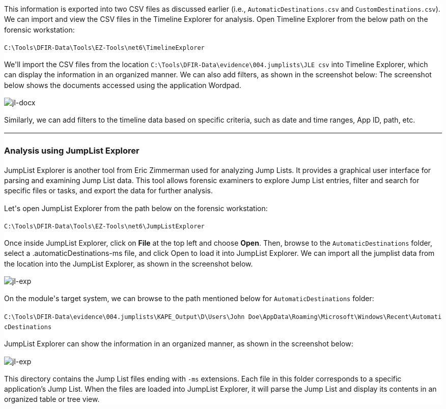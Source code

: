 This information is exported into two CSV files as discussed earlier (i.e., `AutomaticDestinations.csv` and `CustomDestinations.csv`). We can import and view the CSV files in the Timeline Explorer for analysis. Open Timeline Explorer from the below path on the forensic workstation:

`C:\Tools\DFIR-Data\Tools\EZ-Tools\net6\TimelineExplorer`

We'll import the CSV files from the location `C:\Tools\DFIR-Data\evidence\004.jumplists\JLE csv` into Timeline Explorer, which can display the information in an organized manner. We can also add filters, as shown in the screenshot below:
The screenshot below shows the documents accessed using the application Wordpad.

![jl-docx](PIzP8i5t9omO.png)

Similarly, we can add filters to the timeline data based on specific criteria, such as date and time ranges, App ID, path, etc.

* * *

### Analysis using JumpList Explorer

JumpList Explorer is another tool from Eric Zimmerman used for analyzing Jump Lists. It provides a graphical user interface for parsing and examining Jump List data. This tool allows forensic examiners to explore Jump List entries, filter and search for specific files or tasks, and export the data for further analysis.

Let's open JumpList Explorer from the path below on the forensic workstation:

```path
C:\Tools\DFIR-Data\Tools\EZ-Tools\net6\JumpListExplorer

```

Once inside JumpList Explorer, click on **File** at the top left and choose **Open**. Then, browse to the `AutomaticDestinations` folder, select a .automaticDestinations-ms file, and click Open to load it into JumpList Explorer. We can import all the jumplist data from the location into the JumpList Explorer, as shown in the screenshot below.

![jl-exp](ogwZO9b1jGdq.png)

On the module's target system, we can browse to the path mentioned below for `AutomaticDestinations` folder:

```path
C:\Tools\DFIR-Data\evidence\004.jumplists\KAPE_Output\D\Users\John Doe\AppData\Roaming\Microsoft\Windows\Recent\AutomaticDestinations

```

JumpList Explorer can show the information in an organized manner, as shown in the screenshot below:

![jl-exp](TY6y4KLhFlew.png)

This directory contains the Jump List files ending with `-ms` extensions. Each file in this folder corresponds to a specific application’s Jump List. When the files are loaded into JumpList Explorer, it will parse the Jump List and display its contents in an organized table or tree view.
